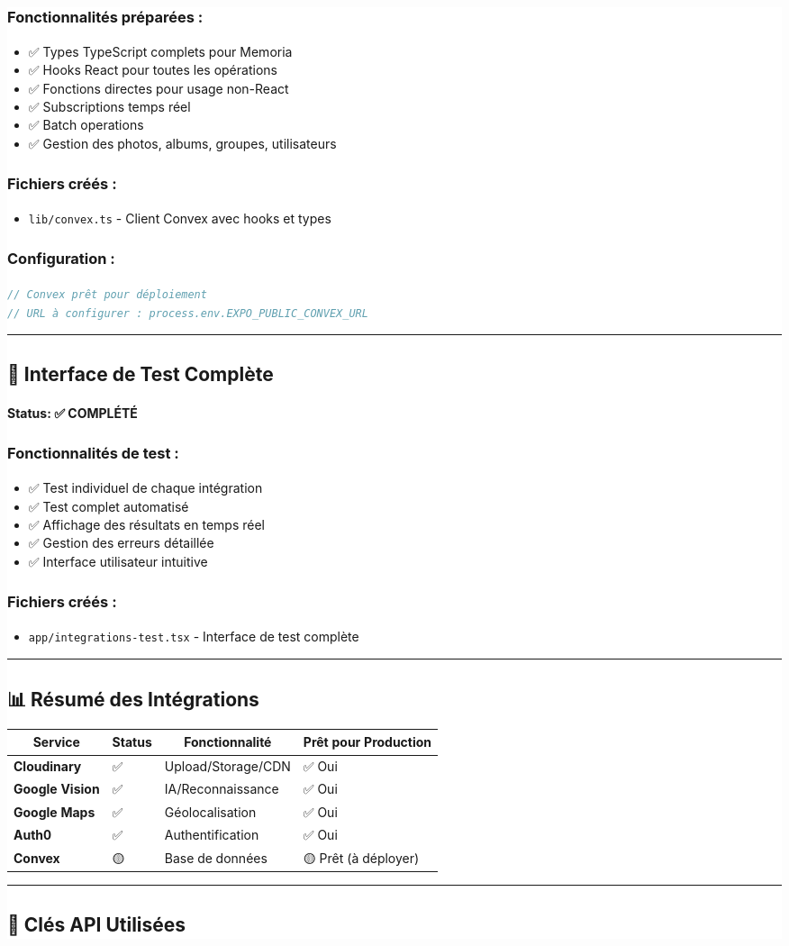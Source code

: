 ### Fonctionnalités préparées :
- ✅ Types TypeScript complets pour Memoria
- ✅ Hooks React pour toutes les opérations
- ✅ Fonctions directes pour usage non-React
- ✅ Subscriptions temps réel
- ✅ Batch operations
- ✅ Gestion des photos, albums, groupes, utilisateurs

### Fichiers créés :
- `lib/convex.ts` - Client Convex avec hooks et types

### Configuration :
```typescript
// Convex prêt pour déploiement
// URL à configurer : process.env.EXPO_PUBLIC_CONVEX_URL
```

---

## 🧪 Interface de Test Complète
**Status: ✅ COMPLÉTÉ**

### Fonctionnalités de test :
- ✅ Test individuel de chaque intégration
- ✅ Test complet automatisé
- ✅ Affichage des résultats en temps réel
- ✅ Gestion des erreurs détaillée
- ✅ Interface utilisateur intuitive

### Fichiers créés :
- `app/integrations-test.tsx` - Interface de test complète

---

## 📊 Résumé des Intégrations

| Service | Status | Fonctionnalité | Prêt pour Production |
|---------|--------|----------------|---------------------|
| **Cloudinary** | ✅ | Upload/Storage/CDN | ✅ Oui |
| **Google Vision** | ✅ | IA/Reconnaissance | ✅ Oui |
| **Google Maps** | ✅ | Géolocalisation | ✅ Oui |
| **Auth0** | ✅ | Authentification | ✅ Oui |
| **Convex** | 🟡 | Base de données | 🟡 Prêt (à déployer) |

---

## 🔑 Clés API Utilisées
